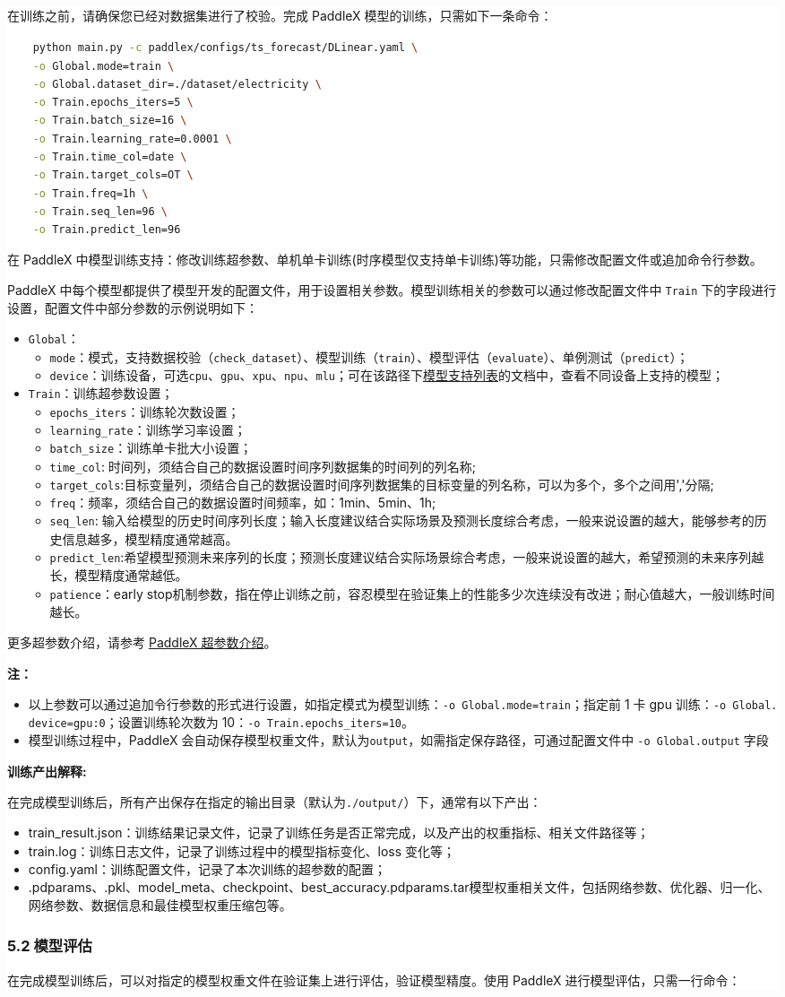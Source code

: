 在训练之前，请确保您已经对数据集进行了校验。完成 PaddleX 模型的训练，只需如下一条命令：

```bash
    python main.py -c paddlex/configs/ts_forecast/DLinear.yaml \
    -o Global.mode=train \
    -o Global.dataset_dir=./dataset/electricity \
    -o Train.epochs_iters=5 \
    -o Train.batch_size=16 \
    -o Train.learning_rate=0.0001 \
    -o Train.time_col=date \
    -o Train.target_cols=OT \
    -o Train.freq=1h \
    -o Train.seq_len=96 \
    -o Train.predict_len=96
```

在 PaddleX 中模型训练支持：修改训练超参数、单机单卡训练(时序模型仅支持单卡训练)等功能，只需修改配置文件或追加命令行参数。

PaddleX 中每个模型都提供了模型开发的配置文件，用于设置相关参数。模型训练相关的参数可以通过修改配置文件中 `Train` 下的字段进行设置，配置文件中部分参数的示例说明如下：

* `Global`：
    * `mode`：模式，支持数据校验（`check_dataset`）、模型训练（`train`）、模型评估（`evaluate`）、单例测试（`predict`）；
    * `device`：训练设备，可选`cpu`、`gpu`、`xpu`、`npu`、`mlu`；可在该路径下[模型支持列表](https://github.com/PaddlePaddle/PaddleX/tree/release/3.0-beta/docs/tutorials/models)的文档中，查看不同设备上支持的模型；
* `Train`：训练超参数设置；
    * `epochs_iters`：训练轮次数设置；
    * `learning_rate`：训练学习率设置；
    * `batch_size`：训练单卡批大小设置；
    * `time_col`: 时间列，须结合自己的数据设置时间序列数据集的时间列的列名称;
    * `target_cols`:目标变量列，须结合自己的数据设置时间序列数据集的目标变量的列名称，可以为多个，多个之间用','分隔;
    * `freq`：频率，须结合自己的数据设置时间频率，如：1min、5min、1h;
    * `seq_len`: 输入给模型的历史时间序列长度；输入长度建议结合实际场景及预测长度综合考虑，一般来说设置的越大，能够参考的历史信息越多，模型精度通常越高。
    * `predict_len`:希望模型预测未来序列的长度；预测长度建议结合实际场景综合考虑，一般来说设置的越大，希望预测的未来序列越长，模型精度通常越低。
    * `patience`：early stop机制参数，指在停止训练之前，容忍模型在验证集上的性能多少次连续没有改进；耐心值越大，一般训练时间越长。

更多超参数介绍，请参考 [PaddleX 超参数介绍](../base/hyperparameters_introduction.md)。

**注：**
- 以上参数可以通过追加令行参数的形式进行设置，如指定模式为模型训练：`-o Global.mode=train`；指定前 1 卡 gpu 训练：`-o Global.device=gpu:0`；设置训练轮次数为 10：`-o Train.epochs_iters=10`。
- 模型训练过程中，PaddleX 会自动保存模型权重文件，默认为`output`，如需指定保存路径，可通过配置文件中 `-o Global.output` 字段


**训练产出解释:**  

在完成模型训练后，所有产出保存在指定的输出目录（默认为`./output/`）下，通常有以下产出：

* train_result.json：训练结果记录文件，记录了训练任务是否正常完成，以及产出的权重指标、相关文件路径等；
* train.log：训练日志文件，记录了训练过程中的模型指标变化、loss 变化等；
* config.yaml：训练配置文件，记录了本次训练的超参数的配置；
* .pdparams、.pkl、model_meta、checkpoint、best_accuracy.pdparams.tar模型权重相关文件，包括网络参数、优化器、归一化、网络参数、数据信息和最佳模型权重压缩包等。

### 5.2 模型评估

在完成模型训练后，可以对指定的模型权重文件在验证集上进行评估，验证模型精度。使用 PaddleX 进行模型评估，只需一行命令：
